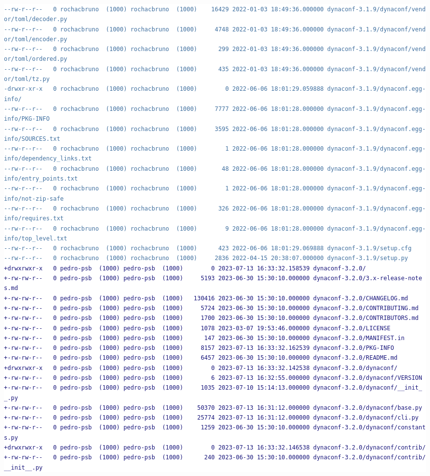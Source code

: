 ```diff
--rw-r--r--   0 rochacbruno  (1000) rochacbruno  (1000)    16429 2022-01-03 18:49:36.000000 dynaconf-3.1.9/dynaconf/vendor/toml/decoder.py
--rw-r--r--   0 rochacbruno  (1000) rochacbruno  (1000)     4748 2022-01-03 18:49:36.000000 dynaconf-3.1.9/dynaconf/vendor/toml/encoder.py
--rw-r--r--   0 rochacbruno  (1000) rochacbruno  (1000)      299 2022-01-03 18:49:36.000000 dynaconf-3.1.9/dynaconf/vendor/toml/ordered.py
--rw-r--r--   0 rochacbruno  (1000) rochacbruno  (1000)      435 2022-01-03 18:49:36.000000 dynaconf-3.1.9/dynaconf/vendor/toml/tz.py
-drwxr-xr-x   0 rochacbruno  (1000) rochacbruno  (1000)        0 2022-06-06 18:01:29.059888 dynaconf-3.1.9/dynaconf.egg-info/
--rw-r--r--   0 rochacbruno  (1000) rochacbruno  (1000)     7777 2022-06-06 18:01:28.000000 dynaconf-3.1.9/dynaconf.egg-info/PKG-INFO
--rw-r--r--   0 rochacbruno  (1000) rochacbruno  (1000)     3595 2022-06-06 18:01:28.000000 dynaconf-3.1.9/dynaconf.egg-info/SOURCES.txt
--rw-r--r--   0 rochacbruno  (1000) rochacbruno  (1000)        1 2022-06-06 18:01:28.000000 dynaconf-3.1.9/dynaconf.egg-info/dependency_links.txt
--rw-r--r--   0 rochacbruno  (1000) rochacbruno  (1000)       48 2022-06-06 18:01:28.000000 dynaconf-3.1.9/dynaconf.egg-info/entry_points.txt
--rw-r--r--   0 rochacbruno  (1000) rochacbruno  (1000)        1 2022-06-06 18:01:28.000000 dynaconf-3.1.9/dynaconf.egg-info/not-zip-safe
--rw-r--r--   0 rochacbruno  (1000) rochacbruno  (1000)      326 2022-06-06 18:01:28.000000 dynaconf-3.1.9/dynaconf.egg-info/requires.txt
--rw-r--r--   0 rochacbruno  (1000) rochacbruno  (1000)        9 2022-06-06 18:01:28.000000 dynaconf-3.1.9/dynaconf.egg-info/top_level.txt
--rw-r--r--   0 rochacbruno  (1000) rochacbruno  (1000)      423 2022-06-06 18:01:29.069888 dynaconf-3.1.9/setup.cfg
--rw-r--r--   0 rochacbruno  (1000) rochacbruno  (1000)     2836 2022-04-15 20:38:07.000000 dynaconf-3.1.9/setup.py
+drwxrwxr-x   0 pedro-psb  (1000) pedro-psb  (1000)        0 2023-07-13 16:33:32.158539 dynaconf-3.2.0/
+-rw-rw-r--   0 pedro-psb  (1000) pedro-psb  (1000)     5193 2023-06-30 15:30:10.000000 dynaconf-3.2.0/3.x-release-notes.md
+-rw-rw-r--   0 pedro-psb  (1000) pedro-psb  (1000)   130416 2023-06-30 15:30:10.000000 dynaconf-3.2.0/CHANGELOG.md
+-rw-rw-r--   0 pedro-psb  (1000) pedro-psb  (1000)     5724 2023-06-30 15:30:10.000000 dynaconf-3.2.0/CONTRIBUTING.md
+-rw-rw-r--   0 pedro-psb  (1000) pedro-psb  (1000)     1700 2023-06-30 15:30:10.000000 dynaconf-3.2.0/CONTRIBUTORS.md
+-rw-rw-r--   0 pedro-psb  (1000) pedro-psb  (1000)     1078 2023-03-07 19:53:46.000000 dynaconf-3.2.0/LICENSE
+-rw-rw-r--   0 pedro-psb  (1000) pedro-psb  (1000)      147 2023-06-30 15:30:10.000000 dynaconf-3.2.0/MANIFEST.in
+-rw-rw-r--   0 pedro-psb  (1000) pedro-psb  (1000)     8157 2023-07-13 16:33:32.162539 dynaconf-3.2.0/PKG-INFO
+-rw-rw-r--   0 pedro-psb  (1000) pedro-psb  (1000)     6457 2023-06-30 15:30:10.000000 dynaconf-3.2.0/README.md
+drwxrwxr-x   0 pedro-psb  (1000) pedro-psb  (1000)        0 2023-07-13 16:33:32.142538 dynaconf-3.2.0/dynaconf/
+-rw-rw-r--   0 pedro-psb  (1000) pedro-psb  (1000)        6 2023-07-13 16:32:55.000000 dynaconf-3.2.0/dynaconf/VERSION
+-rw-rw-r--   0 pedro-psb  (1000) pedro-psb  (1000)     1035 2023-07-10 15:14:13.000000 dynaconf-3.2.0/dynaconf/__init__.py
+-rw-rw-r--   0 pedro-psb  (1000) pedro-psb  (1000)    50370 2023-07-13 16:31:12.000000 dynaconf-3.2.0/dynaconf/base.py
+-rw-rw-r--   0 pedro-psb  (1000) pedro-psb  (1000)    25774 2023-07-13 16:31:12.000000 dynaconf-3.2.0/dynaconf/cli.py
+-rw-rw-r--   0 pedro-psb  (1000) pedro-psb  (1000)     1259 2023-06-30 15:30:10.000000 dynaconf-3.2.0/dynaconf/constants.py
+drwxrwxr-x   0 pedro-psb  (1000) pedro-psb  (1000)        0 2023-07-13 16:33:32.146538 dynaconf-3.2.0/dynaconf/contrib/
+-rw-rw-r--   0 pedro-psb  (1000) pedro-psb  (1000)      240 2023-06-30 15:30:10.000000 dynaconf-3.2.0/dynaconf/contrib/__init__.py
```